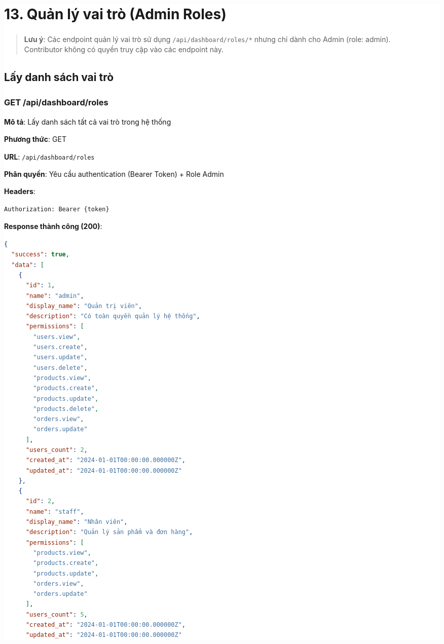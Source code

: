 # 13. Quản lý vai trò (Admin Roles)

> **Lưu ý**: Các endpoint quản lý vai trò sử dụng `/api/dashboard/roles/*` nhưng chỉ dành cho Admin (role: admin).  
> Contributor không có quyền truy cập vào các endpoint này.

## Lấy danh sách vai trò

### GET /api/dashboard/roles

**Mô tả**: Lấy danh sách tất cả vai trò trong hệ thống

**Phương thức**: GET

**URL**: `/api/dashboard/roles`

**Phân quyền**: Yêu cầu authentication (Bearer Token) + Role Admin

**Headers**:

```
Authorization: Bearer {token}
```

**Response thành công (200)**:

```json
{
  "success": true,
  "data": [
    {
      "id": 1,
      "name": "admin",
      "display_name": "Quản trị viên",
      "description": "Có toàn quyền quản lý hệ thống",
      "permissions": [
        "users.view",
        "users.create",
        "users.update",
        "users.delete",
        "products.view",
        "products.create",
        "products.update",
        "products.delete",
        "orders.view",
        "orders.update"
      ],
      "users_count": 2,
      "created_at": "2024-01-01T00:00:00.000000Z",
      "updated_at": "2024-01-01T00:00:00.000000Z"
    },
    {
      "id": 2,
      "name": "staff",
      "display_name": "Nhân viên",
      "description": "Quản lý sản phẩm và đơn hàng",
      "permissions": [
        "products.view",
        "products.create",
        "products.update",
        "orders.view",
        "orders.update"
      ],
      "users_count": 5,
      "created_at": "2024-01-01T00:00:00.000000Z",
      "updated_at": "2024-01-01T00:00:00.000000Z"
```